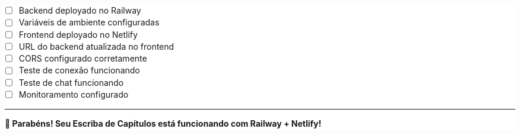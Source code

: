 - [ ] Backend deployado no Railway
- [ ] Variáveis de ambiente configuradas
- [ ] Frontend deployado no Netlify
- [ ] URL do backend atualizada no frontend
- [ ] CORS configurado corretamente
- [ ] Teste de conexão funcionando
- [ ] Teste de chat funcionando
- [ ] Monitoramento configurado

---

**🎉 Parabéns! Seu Escriba de Capítulos está funcionando com Railway + Netlify!**
